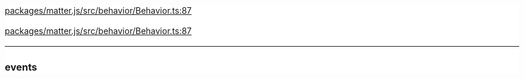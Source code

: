 [packages/matter.js/src/behavior/Behavior.ts:87](https://github.com/project-chip/matter.js/blob/6d3b6a5d957d88a9231d6ecab4bb41f8133112be/packages/matter.js/src/behavior/Behavior.ts#L87)

[packages/matter.js/src/behavior/Behavior.ts:87](https://github.com/project-chip/matter.js/blob/6d3b6a5d957d88a9231d6ecab4bb41f8133112be/packages/matter.js/src/behavior/Behavior.ts#L87)

___

### events
